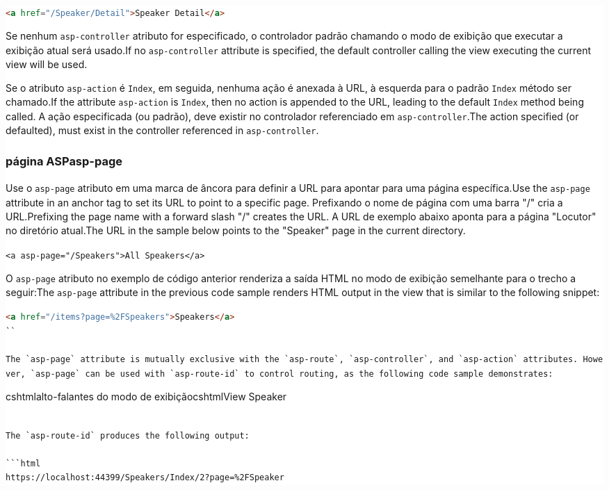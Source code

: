 ```html
<a href="/Speaker/Detail">Speaker Detail</a>
```

<span data-ttu-id="51e1c-123">Se nenhum `asp-controller` atributo for especificado, o controlador padrão chamando o modo de exibição que executar a exibição atual será usado.</span><span class="sxs-lookup"><span data-stu-id="51e1c-123">If no `asp-controller` attribute is specified, the default controller calling the view executing the current view will be used.</span></span>  
 
<span data-ttu-id="51e1c-124">Se o atributo `asp-action` é `Index`, em seguida, nenhuma ação é anexada à URL, à esquerda para o padrão `Index` método ser chamado.</span><span class="sxs-lookup"><span data-stu-id="51e1c-124">If the attribute `asp-action` is `Index`, then no action is appended to the URL, leading to the default `Index` method being called.</span></span> <span data-ttu-id="51e1c-125">A ação especificada (ou padrão), deve existir no controlador referenciado em `asp-controller`.</span><span class="sxs-lookup"><span data-stu-id="51e1c-125">The action specified (or defaulted), must exist in the controller referenced in `asp-controller`.</span></span>

### <a name="asp-page"></a><span data-ttu-id="51e1c-126">página ASP</span><span class="sxs-lookup"><span data-stu-id="51e1c-126">asp-page</span></span>

<span data-ttu-id="51e1c-127">Use o `asp-page` atributo em uma marca de âncora para definir a URL para apontar para uma página específica.</span><span class="sxs-lookup"><span data-stu-id="51e1c-127">Use the `asp-page` attribute in an anchor tag to set its URL to point to a specific page.</span></span> <span data-ttu-id="51e1c-128">Prefixando o nome de página com uma barra "/" cria a URL.</span><span class="sxs-lookup"><span data-stu-id="51e1c-128">Prefixing the page name with a forward slash "/" creates the URL.</span></span> <span data-ttu-id="51e1c-129">A URL de exemplo abaixo aponta para a página "Locutor" no diretório atual.</span><span class="sxs-lookup"><span data-stu-id="51e1c-129">The URL in the sample below points to the "Speaker" page in the current directory.</span></span>

```cshtml
<a asp-page="/Speakers">All Speakers</a>
```

<span data-ttu-id="51e1c-130">O `asp-page` atributo no exemplo de código anterior renderiza a saída HTML no modo de exibição semelhante para o trecho a seguir:</span><span class="sxs-lookup"><span data-stu-id="51e1c-130">The `asp-page` attribute in the previous code sample renders HTML output in the view that is similar to the following snippet:</span></span>

```html
<a href="/items?page=%2FSpeakers">Speakers</a>
``

The `asp-page` attribute is mutually exclusive with the `asp-route`, `asp-controller`, and `asp-action` attributes. However, `asp-page` can be used with `asp-route-id` to control routing, as the following code sample demonstrates:

```
<span data-ttu-id="51e1c-131">cshtml<a asp-page="/Speaker" asp-route-id="@speaker.Id">alto-falantes do modo de exibição</a></span><span class="sxs-lookup"><span data-stu-id="51e1c-131">cshtml<a asp-page="/Speaker" asp-route-id="@speaker.Id">View Speaker</a></span></span>
```

The `asp-route-id` produces the following output:

```html
https://localhost:44399/Speakers/Index/2?page=%2FSpeaker
```
